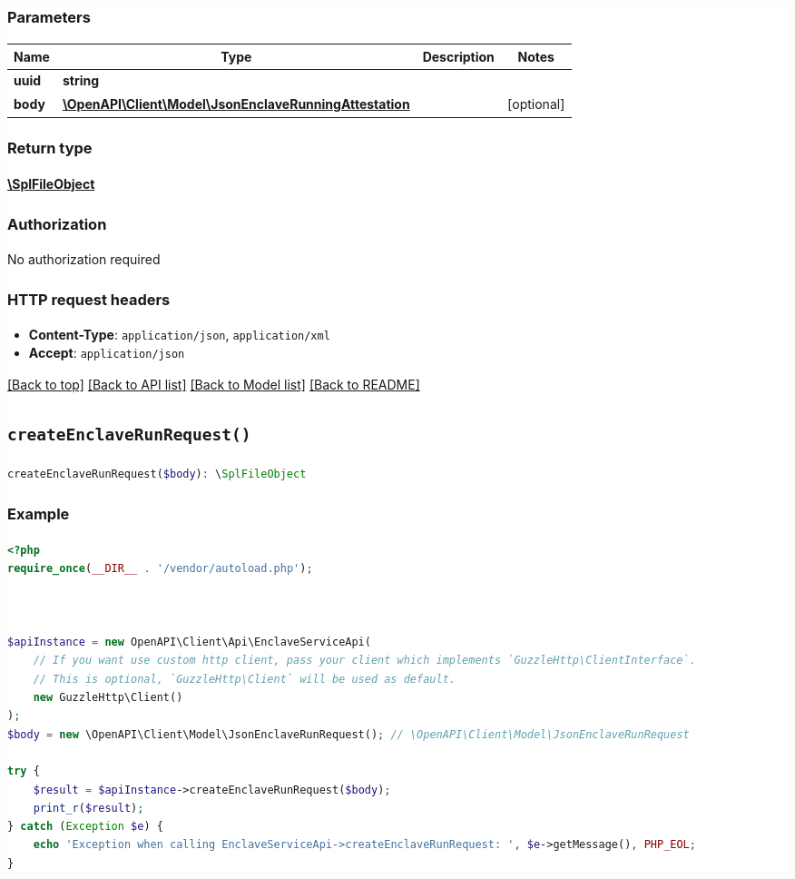 ### Parameters

Name | Type | Description  | Notes
------------- | ------------- | ------------- | -------------
 **uuid** | **string**|  |
 **body** | [**\OpenAPI\Client\Model\JsonEnclaveRunningAttestation**](../Model/JsonEnclaveRunningAttestation.md)|  | [optional]

### Return type

[**\SplFileObject**](../Model/\SplFileObject.md)

### Authorization

No authorization required

### HTTP request headers

- **Content-Type**: `application/json`, `application/xml`
- **Accept**: `application/json`

[[Back to top]](#) [[Back to API list]](../../README.md#endpoints)
[[Back to Model list]](../../README.md#models)
[[Back to README]](../../README.md)

## `createEnclaveRunRequest()`

```php
createEnclaveRunRequest($body): \SplFileObject
```



### Example

```php
<?php
require_once(__DIR__ . '/vendor/autoload.php');



$apiInstance = new OpenAPI\Client\Api\EnclaveServiceApi(
    // If you want use custom http client, pass your client which implements `GuzzleHttp\ClientInterface`.
    // This is optional, `GuzzleHttp\Client` will be used as default.
    new GuzzleHttp\Client()
);
$body = new \OpenAPI\Client\Model\JsonEnclaveRunRequest(); // \OpenAPI\Client\Model\JsonEnclaveRunRequest

try {
    $result = $apiInstance->createEnclaveRunRequest($body);
    print_r($result);
} catch (Exception $e) {
    echo 'Exception when calling EnclaveServiceApi->createEnclaveRunRequest: ', $e->getMessage(), PHP_EOL;
}
```
